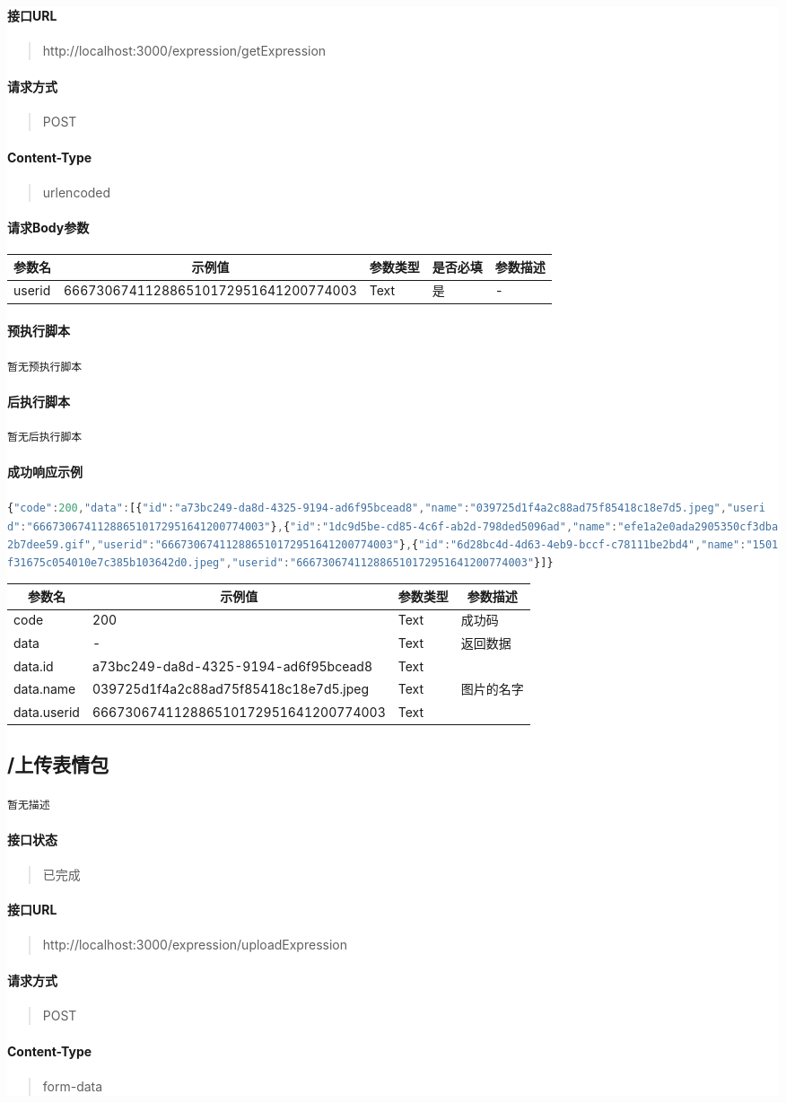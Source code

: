 #### 接口URL
> http://localhost:3000/expression/getExpression

#### 请求方式
> POST

#### Content-Type
> urlencoded

#### 请求Body参数
参数名 | 示例值 | 参数类型 | 是否必填 | 参数描述
--- | --- | --- | --- | ---
userid | 666730674112886510172951641200774003 | Text | 是 | -
#### 预执行脚本
```javascript
暂无预执行脚本
```
#### 后执行脚本
```javascript
暂无后执行脚本
```
#### 成功响应示例
```javascript
{"code":200,"data":[{"id":"a73bc249-da8d-4325-9194-ad6f95bcead8","name":"039725d1f4a2c88ad75f85418c18e7d5.jpeg","userid":"666730674112886510172951641200774003"},{"id":"1dc9d5be-cd85-4c6f-ab2d-798ded5096ad","name":"efe1a2e0ada2905350cf3dba2b7dee59.gif","userid":"666730674112886510172951641200774003"},{"id":"6d28bc4d-4d63-4eb9-bccf-c78111be2bd4","name":"1501f31675c054010e7c385b103642d0.jpeg","userid":"666730674112886510172951641200774003"}]}
```
参数名 | 示例值 | 参数类型 | 参数描述
--- | --- | --- | ---
code | 200 | Text | 成功码
data | - | Text | 返回数据
data.id | a73bc249-da8d-4325-9194-ad6f95bcead8 | Text | 
data.name | 039725d1f4a2c88ad75f85418c18e7d5.jpeg | Text | 图片的名字
data.userid | 666730674112886510172951641200774003 | Text | 
## /上传表情包
```text
暂无描述
```
#### 接口状态
> 已完成

#### 接口URL
> http://localhost:3000/expression/uploadExpression

#### 请求方式
> POST

#### Content-Type
> form-data
